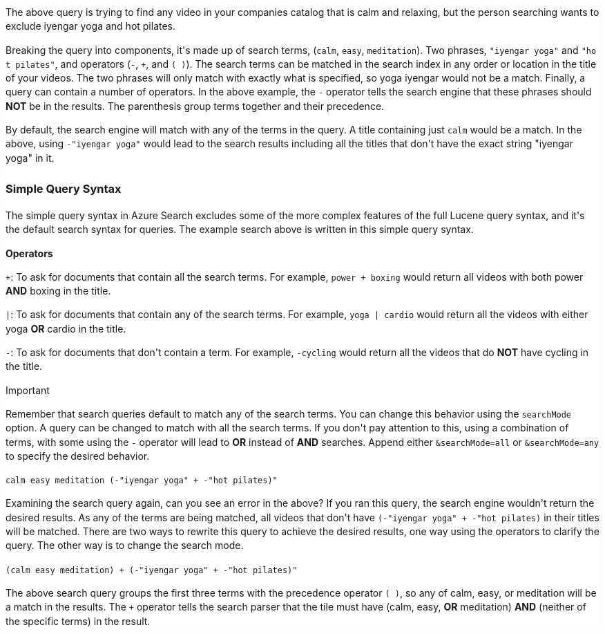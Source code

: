The above query is trying to find any video in your companies catalog that is calm and relaxing, but the person searching wants to exclude iyengar yoga and hot pilates.

Breaking the query into components, it's made up of search terms, (`calm`, `easy`, `meditation`). Two phrases, `"iyengar yoga"` and `"hot pilates"`, and operators (`-`, `+`, and `( )`). The search terms can be matched in the search index in any order or location in the title of your videos. The two phrases will only match with exactly what is specified, so yoga iyengar would not be a match. Finally, a query can contain a number of operators. In the above example, the `-` operator tells the search engine that these phrases should **NOT** be in the results. The parenthesis group terms together and their precedence.

By default, the search engine will match with any of the terms in the query. A title containing just `calm` would be a match. In the above, using `-"iyengar yoga"` would lead to the search results including all the titles that don't have the exact string "iyengar yoga" in it.

### Simple Query Syntax

The simple query syntax in Azure Search excludes some of the more complex features of the full Lucene query syntax, and it's the default search syntax for queries. The example search above is written in this simple query syntax.

**Operators**

`+`: To ask for documents that contain all the search terms. For example, `power + boxing` would return all videos with both power **AND** boxing in the title.

`|`: To ask for documents that contain any of the search terms. For example, `yoga | cardio` would return all the videos with either yoga **OR** cardio in the title.

`-`: To ask for documents that don't contain a term. For example, `-cycling` would return all the videos that do **NOT** have cycling in the title.

> [!IMPORTANT]
> Remember that search queries default to match any of the search terms. You can change this behavior using the `searchMode` option. A query can be changed to match with all the search terms. If you don't pay attention to this, using a combination of terms, with some using the `-` operator will lead to **OR** instead of **AND** searches. Append either `&searchMode=all` or `&searchMode=any` to specify the desired behavior.

```
calm easy meditation (-"iyengar yoga" + -"hot pilates)"
```

Examining the search query again, can you see an error in the above? If you ran this query, the search engine wouldn't return the desired results. As any of the terms are being matched, all videos that don't have `(-"iyengar yoga" + -"hot pilates)` in their titles will be matched. There are two ways to rewrite this query to achieve the desired results, one way using the operators to clarify the query. The other way is to change the search mode.

```
(calm easy meditation) + (-"iyengar yoga" + -"hot pilates)"
```

The above search query groups the first three terms with the precedence operator `( )`, so any of calm, easy, or meditation will be a match in the results. The `+` operator tells the search parser that the tile must have (calm, easy, **OR** meditation) **AND** (neither of the specific terms) in the result.
